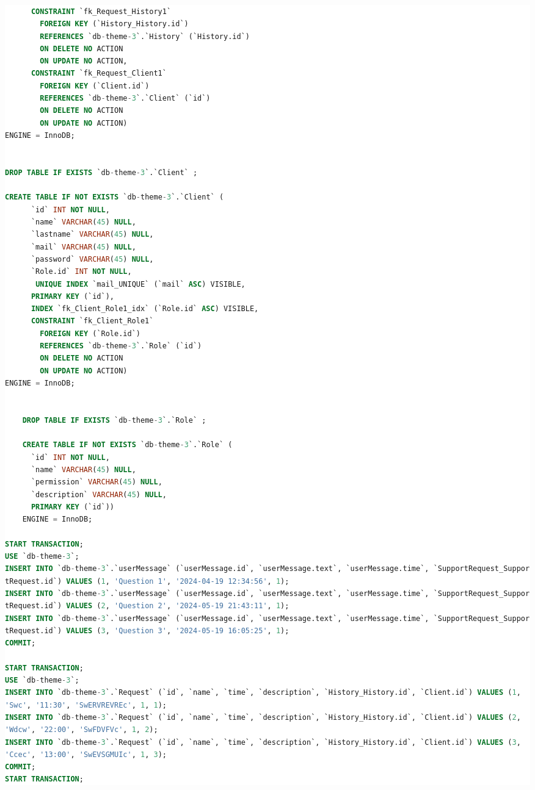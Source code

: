 ```sql
      CONSTRAINT `fk_Request_History1`
        FOREIGN KEY (`History_History.id`)
        REFERENCES `db-theme-3`.`History` (`History.id`)
        ON DELETE NO ACTION
        ON UPDATE NO ACTION,
      CONSTRAINT `fk_Request_Client1`
        FOREIGN KEY (`Client.id`)
        REFERENCES `db-theme-3`.`Client` (`id`)
        ON DELETE NO ACTION
        ON UPDATE NO ACTION)
ENGINE = InnoDB;


DROP TABLE IF EXISTS `db-theme-3`.`Client` ;
    
CREATE TABLE IF NOT EXISTS `db-theme-3`.`Client` (
      `id` INT NOT NULL,
      `name` VARCHAR(45) NULL,
      `lastname` VARCHAR(45) NULL,
      `mail` VARCHAR(45) NULL,
      `password` VARCHAR(45) NULL,
      `Role.id` INT NOT NULL,
       UNIQUE INDEX `mail_UNIQUE` (`mail` ASC) VISIBLE,
      PRIMARY KEY (`id`),
      INDEX `fk_Client_Role1_idx` (`Role.id` ASC) VISIBLE,
      CONSTRAINT `fk_Client_Role1`
        FOREIGN KEY (`Role.id`)
        REFERENCES `db-theme-3`.`Role` (`id`)
        ON DELETE NO ACTION
        ON UPDATE NO ACTION)
ENGINE = InnoDB;


    DROP TABLE IF EXISTS `db-theme-3`.`Role` ;
    
    CREATE TABLE IF NOT EXISTS `db-theme-3`.`Role` (
      `id` INT NOT NULL,
      `name` VARCHAR(45) NULL,
      `permission` VARCHAR(45) NULL,
      `description` VARCHAR(45) NULL,
      PRIMARY KEY (`id`))
    ENGINE = InnoDB;

START TRANSACTION;
USE `db-theme-3`;
INSERT INTO `db-theme-3`.`userMessage` (`userMessage.id`, `userMessage.text`, `userMessage.time`, `SupportRequest_SupportRequest.id`) VALUES (1, 'Question 1', '2024-04-19 12:34:56', 1);
INSERT INTO `db-theme-3`.`userMessage` (`userMessage.id`, `userMessage.text`, `userMessage.time`, `SupportRequest_SupportRequest.id`) VALUES (2, 'Question 2', '2024-05-19 21:43:11', 1);
INSERT INTO `db-theme-3`.`userMessage` (`userMessage.id`, `userMessage.text`, `userMessage.time`, `SupportRequest_SupportRequest.id`) VALUES (3, 'Question 3', '2024-05-19 16:05:25', 1);
COMMIT;

START TRANSACTION;
USE `db-theme-3`;
INSERT INTO `db-theme-3`.`Request` (`id`, `name`, `time`, `description`, `History_History.id`, `Client.id`) VALUES (1, 'Swc', '11:30', 'SwERVREVREc', 1, 1);
INSERT INTO `db-theme-3`.`Request` (`id`, `name`, `time`, `description`, `History_History.id`, `Client.id`) VALUES (2, 'Wdcw', '22:00', 'SwFDVFVc', 1, 2);
INSERT INTO `db-theme-3`.`Request` (`id`, `name`, `time`, `description`, `History_History.id`, `Client.id`) VALUES (3, 'Ccec', '13:00', 'SwEVSGMUIc', 1, 3);  
COMMIT;
START TRANSACTION;
```